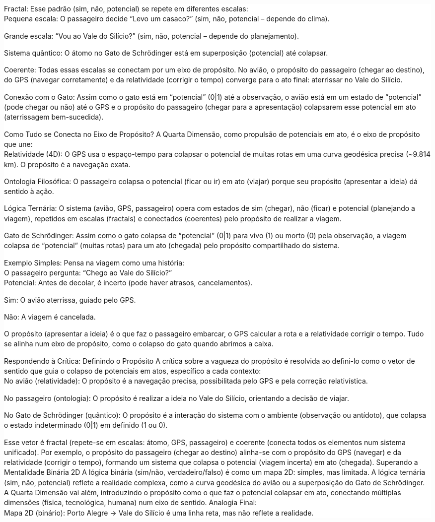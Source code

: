 Fractal: Esse padrão (sim, não, potencial) se repete em diferentes escalas:  
Pequena escala: O passageiro decide “Levo um casaco?” (sim, não, potencial – depende do clima).  

Grande escala: “Vou ao Vale do Silício?” (sim, não, potencial – depende do planejamento).  

Sistema quântico: O átomo no Gato de Schrödinger está em superposição (potencial) até colapsar.

Coerente: Todas essas escalas se conectam por um eixo de propósito. No avião, o propósito do passageiro (chegar ao destino), do GPS (navegar corretamente) e da relatividade (corrigir o tempo) converge para o ato final: aterrissar no Vale do Silício.

Conexão com o Gato: Assim como o gato está em “potencial” (0|1) até a observação, o avião está em um estado de “potencial” (pode chegar ou não) até o GPS e o propósito do passageiro (chegar para a apresentação) colapsarem esse potencial em ato (aterrissagem bem-sucedida).

Como Tudo se Conecta no Eixo de Propósito?
A Quarta Dimensão, como propulsão de potenciais em ato, é o eixo de propósito que une:  
Relatividade (4D): O GPS usa o espaço-tempo para colapsar o potencial de muitas rotas em uma curva geodésica precisa (~9.814 km). O propósito é a navegação exata.  

Ontologia Filosófica: O passageiro colapsa o potencial (ficar ou ir) em ato (viajar) porque seu propósito (apresentar a ideia) dá sentido à ação.  

Lógica Ternária: O sistema (avião, GPS, passageiro) opera com estados de sim (chegar), não (ficar) e potencial (planejando a viagem), repetidos em escalas (fractais) e conectados (coerentes) pelo propósito de realizar a viagem.  

Gato de Schrödinger: Assim como o gato colapsa de “potencial” (0|1) para vivo (1) ou morto (0) pela observação, a viagem colapsa de “potencial” (muitas rotas) para um ato (chegada) pelo propósito compartilhado do sistema.

Exemplo Simples:
Pensa na viagem como uma história:  
O passageiro pergunta: “Chego ao Vale do Silício?”  
Potencial: Antes de decolar, é incerto (pode haver atrasos, cancelamentos).  

Sim: O avião aterrissa, guiado pelo GPS.  

Não: A viagem é cancelada.

O propósito (apresentar a ideia) é o que faz o passageiro embarcar, o GPS calcular a rota e a relatividade corrigir o tempo. Tudo se alinha num eixo de propósito, como o colapso do gato quando abrimos a caixa.

Respondendo à Crítica: Definindo o Propósito
A crítica sobre a vagueza do propósito é resolvida ao defini-lo como o vetor de sentido que guia o colapso de potenciais em atos, específico a cada contexto:  
No avião (relatividade): O propósito é a navegação precisa, possibilitada pelo GPS e pela correção relativística.  

No passageiro (ontologia): O propósito é realizar a ideia no Vale do Silício, orientando a decisão de viajar.  

No Gato de Schrödinger (quântico): O propósito é a interação do sistema com o ambiente (observação ou antídoto), que colapsa o estado indeterminado (0|1) em definido (1 ou 0).

Esse vetor é fractal (repete-se em escalas: átomo, GPS, passageiro) e coerente (conecta todos os elementos num sistema unificado). Por exemplo, o propósito do passageiro (chegar ao destino) alinha-se com o propósito do GPS (navegar) e da relatividade (corrigir o tempo), formando um sistema que colapsa o potencial (viagem incerta) em ato (chegada).
Superando a Mentalidade Binária 2D
A lógica binária (sim/não, verdadeiro/falso) é como um mapa 2D: simples, mas limitada. A lógica ternária (sim, não, potencial) reflete a realidade complexa, como a curva geodésica do avião ou a superposição do Gato de Schrödinger. A Quarta Dimensão vai além, introduzindo o propósito como o que faz o potencial colapsar em ato, conectando múltiplas dimensões (física, tecnológica, humana) num eixo de sentido.
Analogia Final:  
Mapa 2D (binário): Porto Alegre → Vale do Silício é uma linha reta, mas não reflete a realidade.  
